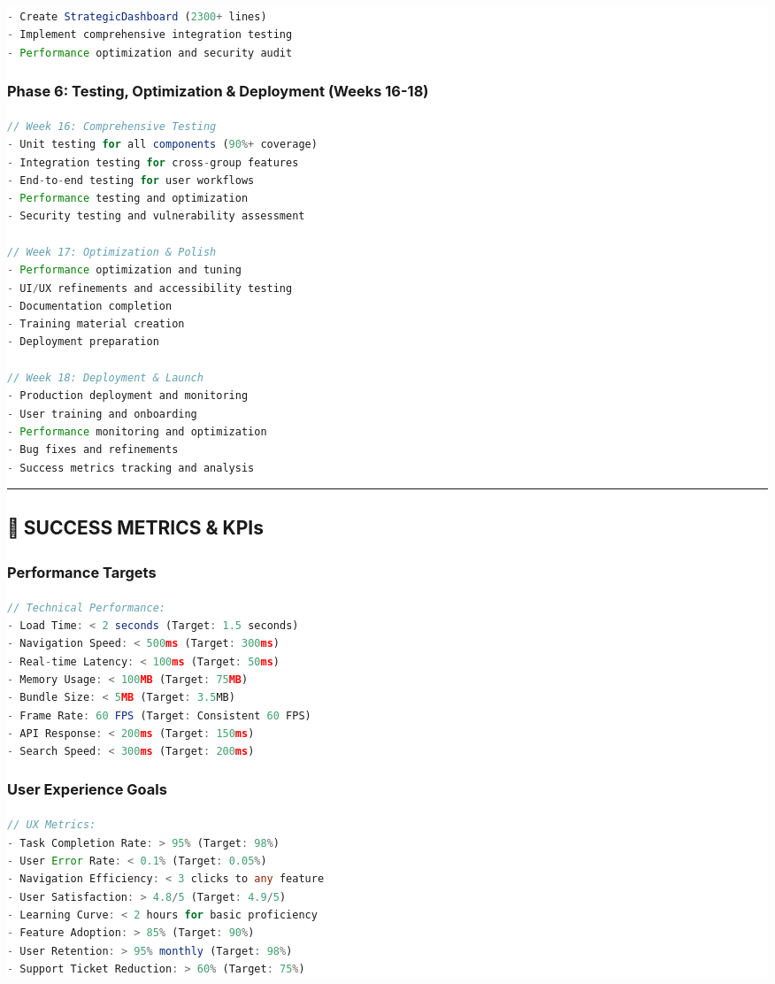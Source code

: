 ```typescript
- Create StrategicDashboard (2300+ lines)
- Implement comprehensive integration testing
- Performance optimization and security audit
```

### **Phase 6: Testing, Optimization & Deployment (Weeks 16-18)**
```typescript
// Week 16: Comprehensive Testing
- Unit testing for all components (90%+ coverage)
- Integration testing for cross-group features
- End-to-end testing for user workflows
- Performance testing and optimization
- Security testing and vulnerability assessment

// Week 17: Optimization & Polish
- Performance optimization and tuning
- UI/UX refinements and accessibility testing
- Documentation completion
- Training material creation
- Deployment preparation

// Week 18: Deployment & Launch
- Production deployment and monitoring
- User training and onboarding
- Performance monitoring and optimization
- Bug fixes and refinements
- Success metrics tracking and analysis
```

---

## 🎯 **SUCCESS METRICS & KPIs**

### **Performance Targets**
```typescript
// Technical Performance:
- Load Time: < 2 seconds (Target: 1.5 seconds)
- Navigation Speed: < 500ms (Target: 300ms)
- Real-time Latency: < 100ms (Target: 50ms)
- Memory Usage: < 100MB (Target: 75MB)
- Bundle Size: < 5MB (Target: 3.5MB)
- Frame Rate: 60 FPS (Target: Consistent 60 FPS)
- API Response: < 200ms (Target: 150ms)
- Search Speed: < 300ms (Target: 200ms)
```

### **User Experience Goals**
```typescript
// UX Metrics:
- Task Completion Rate: > 95% (Target: 98%)
- User Error Rate: < 0.1% (Target: 0.05%)
- Navigation Efficiency: < 3 clicks to any feature
- User Satisfaction: > 4.8/5 (Target: 4.9/5)
- Learning Curve: < 2 hours for basic proficiency
- Feature Adoption: > 85% (Target: 90%)
- User Retention: > 95% monthly (Target: 98%)
- Support Ticket Reduction: > 60% (Target: 75%)
```
